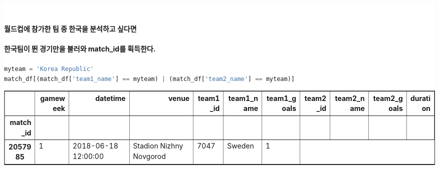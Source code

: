 


<br>

#### 월드컵에 참가한 팀 중 한국을 분석하고 싶다면
#### 한국팀이 뛴 경기만을 불러와 match_id를 획득한다.


```python
myteam = 'Korea Republic'
match_df[(match_df['team1_name'] == myteam) | (match_df['team2_name'] == myteam)]
```




<div>
<style scoped>
    .dataframe tbody tr th:only-of-type {
        vertical-align: middle;
    }

    .dataframe tbody tr th {
        vertical-align: top;
    }

    .dataframe thead th {
        text-align: right;
    }
</style>
<table border="1" class="dataframe">
  <thead>
    <tr style="text-align: right;">
      <th></th>
      <th>gameweek</th>
      <th>datetime</th>
      <th>venue</th>
      <th>team1_id</th>
      <th>team1_name</th>
      <th>team1_goals</th>
      <th>team2_id</th>
      <th>team2_name</th>
      <th>team2_goals</th>
      <th>duration</th>
    </tr>
    <tr>
      <th>match_id</th>
      <th></th>
      <th></th>
      <th></th>
      <th></th>
      <th></th>
      <th></th>
      <th></th>
      <th></th>
      <th></th>
      <th></th>
    </tr>
  </thead>
  <tbody>
    <tr>
      <th>2057985</th>
      <td>1</td>
      <td>2018-06-18 12:00:00</td>
      <td>Stadion Nizhny Novgorod</td>
      <td>7047</td>
      <td>Sweden</td>
      <td>1</td>